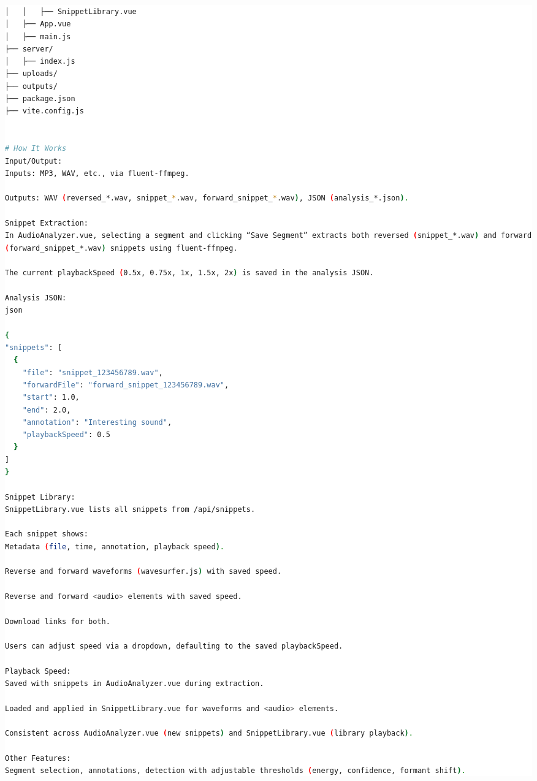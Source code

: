   ```bash
│   │   ├── SnippetLibrary.vue
│   ├── App.vue
│   ├── main.js
├── server/
│   ├── index.js
├── uploads/
├── outputs/
├── package.json
├── vite.config.js


# How It Works
Input/Output:
Inputs: MP3, WAV, etc., via fluent-ffmpeg.

Outputs: WAV (reversed_*.wav, snippet_*.wav, forward_snippet_*.wav), JSON (analysis_*.json).

Snippet Extraction:
In AudioAnalyzer.vue, selecting a segment and clicking “Save Segment” extracts both reversed (snippet_*.wav) and forward (forward_snippet_*.wav) snippets using fluent-ffmpeg.

The current playbackSpeed (0.5x, 0.75x, 1x, 1.5x, 2x) is saved in the analysis JSON.

Analysis JSON:
json

{
  "snippets": [
    {
      "file": "snippet_123456789.wav",
      "forwardFile": "forward_snippet_123456789.wav",
      "start": 1.0,
      "end": 2.0,
      "annotation": "Interesting sound",
      "playbackSpeed": 0.5
    }
  ]
}

Snippet Library:
SnippetLibrary.vue lists all snippets from /api/snippets.

Each snippet shows:
Metadata (file, time, annotation, playback speed).

Reverse and forward waveforms (wavesurfer.js) with saved speed.

Reverse and forward <audio> elements with saved speed.

Download links for both.

Users can adjust speed via a dropdown, defaulting to the saved playbackSpeed.

Playback Speed:
Saved with snippets in AudioAnalyzer.vue during extraction.

Loaded and applied in SnippetLibrary.vue for waveforms and <audio> elements.

Consistent across AudioAnalyzer.vue (new snippets) and SnippetLibrary.vue (library playback).

Other Features:
Segment selection, annotations, detection with adjustable thresholds (energy, confidence, formant shift).
  ```